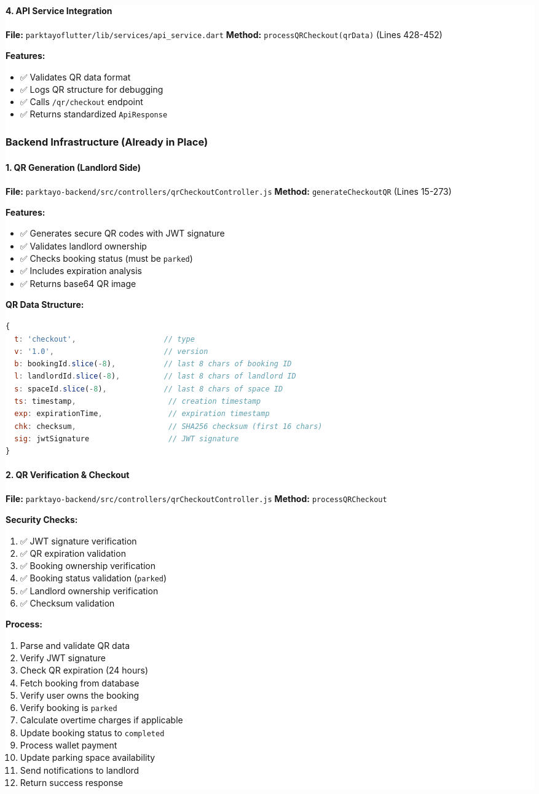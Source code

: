 #### 4. API Service Integration
**File:** `parktayoflutter/lib/services/api_service.dart`
**Method:** `processQRCheckout(qrData)` (Lines 428-452)

**Features:**
- ✅ Validates QR data format
- ✅ Logs QR structure for debugging
- ✅ Calls `/qr/checkout` endpoint
- ✅ Returns standardized `ApiResponse`

### Backend Infrastructure (Already in Place)

#### 1. QR Generation (Landlord Side)
**File:** `parktayo-backend/src/controllers/qrCheckoutController.js`
**Method:** `generateCheckoutQR` (Lines 15-273)

**Features:**
- ✅ Generates secure QR codes with JWT signature
- ✅ Validates landlord ownership
- ✅ Checks booking status (must be `parked`)
- ✅ Includes expiration analysis
- ✅ Returns base64 QR image

**QR Data Structure:**
```javascript
{
  t: 'checkout',                    // type
  v: '1.0',                         // version
  b: bookingId.slice(-8),           // last 8 chars of booking ID
  l: landlordId.slice(-8),          // last 8 chars of landlord ID
  s: spaceId.slice(-8),             // last 8 chars of space ID
  ts: timestamp,                     // creation timestamp
  exp: expirationTime,               // expiration timestamp
  chk: checksum,                     // SHA256 checksum (first 16 chars)
  sig: jwtSignature                  // JWT signature
}
```

#### 2. QR Verification & Checkout
**File:** `parktayo-backend/src/controllers/qrCheckoutController.js`
**Method:** `processQRCheckout`

**Security Checks:**
1. ✅ JWT signature verification
2. ✅ QR expiration validation
3. ✅ Booking ownership verification
4. ✅ Booking status validation (`parked`)
5. ✅ Landlord ownership verification
6. ✅ Checksum validation

**Process:**
1. Parse and validate QR data
2. Verify JWT signature
3. Check QR expiration (24 hours)
4. Fetch booking from database
5. Verify user owns the booking
6. Verify booking is `parked`
7. Calculate overtime charges if applicable
8. Update booking status to `completed`
9. Process wallet payment
10. Update parking space availability
11. Send notifications to landlord
12. Return success response
